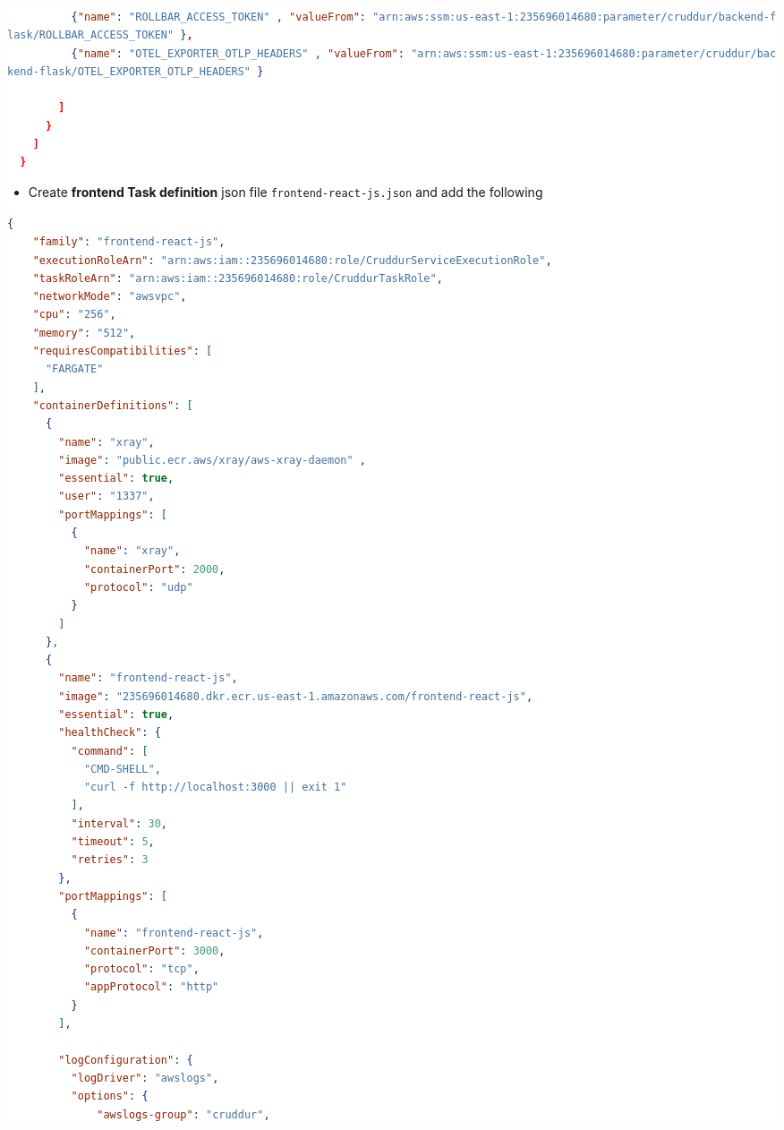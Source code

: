 ```json
          {"name": "ROLLBAR_ACCESS_TOKEN" , "valueFrom": "arn:aws:ssm:us-east-1:235696014680:parameter/cruddur/backend-flask/ROLLBAR_ACCESS_TOKEN" },
          {"name": "OTEL_EXPORTER_OTLP_HEADERS" , "valueFrom": "arn:aws:ssm:us-east-1:235696014680:parameter/cruddur/backend-flask/OTEL_EXPORTER_OTLP_HEADERS" }
          
        ]
      }
    ]
  }
```
  
    
- Create **frontend Task definition** json file `frontend-react-js.json` and add the following 
```json
{
    "family": "frontend-react-js",
    "executionRoleArn": "arn:aws:iam::235696014680:role/CruddurServiceExecutionRole",
    "taskRoleArn": "arn:aws:iam::235696014680:role/CruddurTaskRole",
    "networkMode": "awsvpc",
    "cpu": "256",
    "memory": "512",
    "requiresCompatibilities": [ 
      "FARGATE" 
    ],
    "containerDefinitions": [
      {
        "name": "xray",
        "image": "public.ecr.aws/xray/aws-xray-daemon" ,
        "essential": true,
        "user": "1337",
        "portMappings": [
          {
            "name": "xray",
            "containerPort": 2000,
            "protocol": "udp"
          }
        ]
      },
      {
        "name": "frontend-react-js",
        "image": "235696014680.dkr.ecr.us-east-1.amazonaws.com/frontend-react-js",
        "essential": true,
        "healthCheck": {
          "command": [
            "CMD-SHELL",
            "curl -f http://localhost:3000 || exit 1"
          ],
          "interval": 30,
          "timeout": 5,
          "retries": 3
        },
        "portMappings": [
          {
            "name": "frontend-react-js",
            "containerPort": 3000,
            "protocol": "tcp", 
            "appProtocol": "http"
          }
        ],
  
        "logConfiguration": {
          "logDriver": "awslogs",
          "options": {
              "awslogs-group": "cruddur",
```
